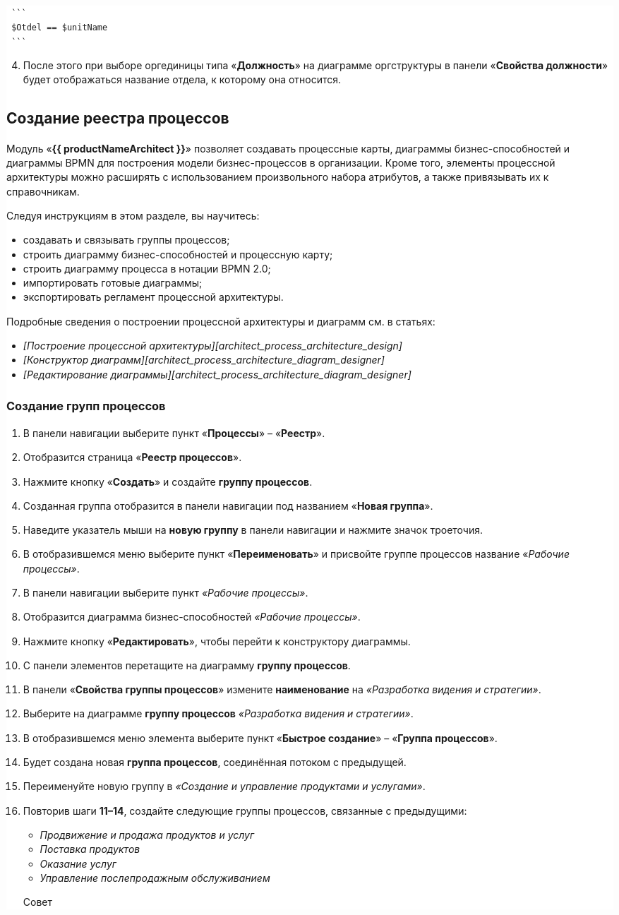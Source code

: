      ```
     $Otdel == $unitName
     ```
4. После этого при выборе оргединицы типа «**Должность**» на диаграмме оргструктуры в панели «**Свойства должности**» будет отображаться название отдела, к которому она относится.

## Создание реестра процессов

Модуль «**{{ productNameArchitect }}**» позволяет создавать процессные карты, диаграммы бизнес-способностей и диаграммы BPMN для построения модели бизнес-процессов в организации. Кроме того, элементы процессной архитектуры можно расширять с использованием произвольного набора атрибутов, а также привязывать их к справочникам.

Следуя инструкциям в этом разделе, вы научитесь:

- создавать и связывать группы процессов;
- строить диаграмму бизнес-способностей и процессную карту;
- строить диаграмму процесса в нотации BPMN 2.0;
- импортировать готовые диаграммы;
- экспортировать регламент процессной архитектуры.

Подробные сведения о построении процессной архитектуры и диаграмм см. в статьях:

- *[Построение процессной архитектуры][architect_process_architecture_design]*
- *[Конструктор диаграмм][architect_process_architecture_diagram_designer]*
- *[Редактирование диаграммы][architect_process_architecture_diagram_designer]*

### Создание групп процессов

1. В панели навигации выберите пункт «**Процессы**» – «**Реестр**».
2. Отобразится страница «**Реестр процессов**».
3. Нажмите кнопку «**Создать**» и создайте **группу процессов**.
4. Созданная группа отобразится в панели навигации под названием «**Новая группа**».
5. Наведите указатель мыши на **новую группу** в панели навигации и нажмите значок троеточия.
6. В отобразившемся меню выберите пункт «**Переименовать**» и присвойте группе процессов название «*Рабочие процессы»*.
7. В панели навигации выберите пункт *«Рабочие процессы»*.
8. Отобразится диаграмма бизнес-способностей *«Рабочие процессы»*.
9. Нажмите кнопку «**Редактировать**», чтобы перейти к конструктору диаграммы.
10. С панели элементов перетащите на диаграмму **группу процессов**.
11. В панели «**Свойства группы процессов**» измените **наименование** на *«Разработка видения и стратегии»*.
12. Выберите на диаграмме **группу процессов** *«Разработка видения и стратегии»*.
13. В отобразившемся меню элемента выберите пункт «**Быстрое создание**» – «**Группа процессов**».
14. Будет создана новая **группа процессов**, соединённая потоком с предыдущей.
15. Переименуйте новую группу в *«Создание и управление продуктами и услугами»*.
16. Повторив шаги **11–14**, создайте следующие группы процессов, связанные с предыдущими:

    - *Продвижение и продажа продуктов и услуг*
    - *Поставка продуктов*
    - *Оказание услуг*
    - *Управление послепродажным обслуживанием*

    Совет
